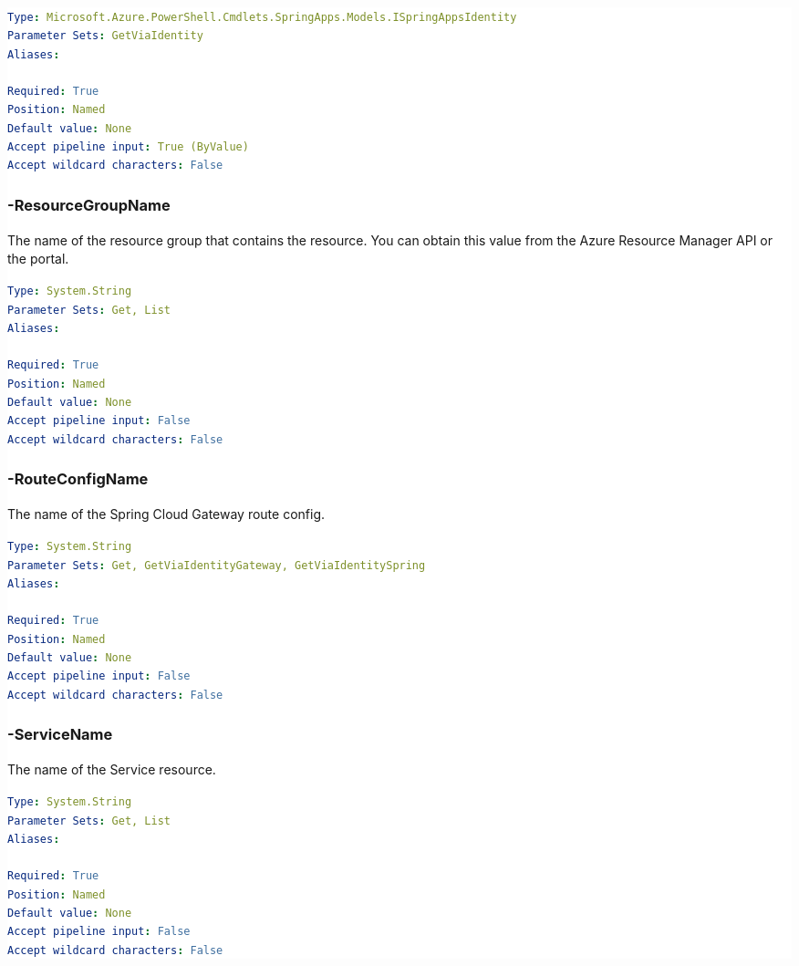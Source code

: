 ```yaml
Type: Microsoft.Azure.PowerShell.Cmdlets.SpringApps.Models.ISpringAppsIdentity
Parameter Sets: GetViaIdentity
Aliases:

Required: True
Position: Named
Default value: None
Accept pipeline input: True (ByValue)
Accept wildcard characters: False
```

### -ResourceGroupName
The name of the resource group that contains the resource.
You can obtain this value from the Azure Resource Manager API or the portal.

```yaml
Type: System.String
Parameter Sets: Get, List
Aliases:

Required: True
Position: Named
Default value: None
Accept pipeline input: False
Accept wildcard characters: False
```

### -RouteConfigName
The name of the Spring Cloud Gateway route config.

```yaml
Type: System.String
Parameter Sets: Get, GetViaIdentityGateway, GetViaIdentitySpring
Aliases:

Required: True
Position: Named
Default value: None
Accept pipeline input: False
Accept wildcard characters: False
```

### -ServiceName
The name of the Service resource.

```yaml
Type: System.String
Parameter Sets: Get, List
Aliases:

Required: True
Position: Named
Default value: None
Accept pipeline input: False
Accept wildcard characters: False
```
